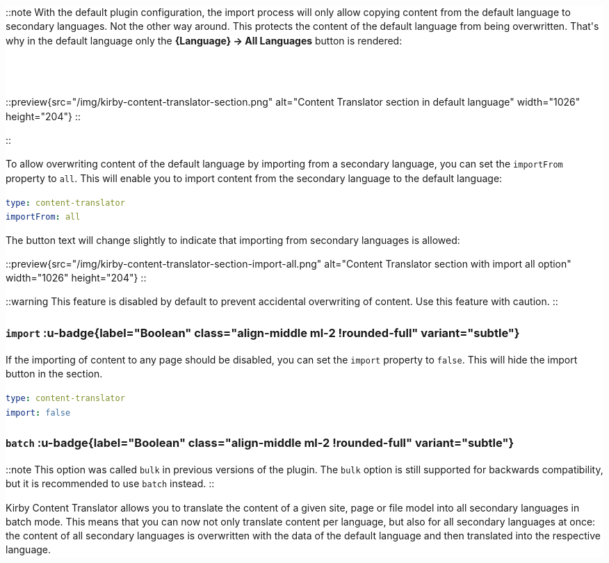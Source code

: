::note
With the default plugin configuration, the import process will only allow copying content from the default language to secondary languages. Not the other way around. This protects the content of the default language from being overwritten. That's why in the default language only the **{Language} → All Languages** button is rendered:

<br>
<br>

::preview{src="/img/kirby-content-translator-section.png" alt="Content Translator section in default language" width="1026" height="204"}
::

::

To allow overwriting content of the default language by importing from a secondary language, you can set the `importFrom` property to `all`. This will enable you to import content from the secondary language to the default language:

```yaml [sections/content-translator.yml]
type: content-translator
importFrom: all
```

The button text will change slightly to indicate that importing from secondary languages is allowed:

::preview{src="/img/kirby-content-translator-section-import-all.png" alt="Content Translator section with import all option" width="1026" height="204"}
::

::warning
This feature is disabled by default to prevent accidental overwriting of content. Use this feature with caution.
::

### `import` :u-badge{label="Boolean" class="align-middle ml-2 !rounded-full" variant="subtle"}

If the importing of content to any page should be disabled, you can set the `import` property to `false`. This will hide the import button in the section.

```yaml [sections/content-translator.yml]
type: content-translator
import: false
```

### `batch` :u-badge{label="Boolean" class="align-middle ml-2 !rounded-full" variant="subtle"}

::note
This option was called `bulk` in previous versions of the plugin. The `bulk` option is still supported for backwards compatibility, but it is recommended to use `batch` instead.
::

Kirby Content Translator allows you to translate the content of a given site, page or file model into all secondary languages in batch mode. This means that you can now not only translate content per language, but also for all secondary languages at once: the content of all secondary languages is overwritten with the data of the default language and then translated into the respective language.

